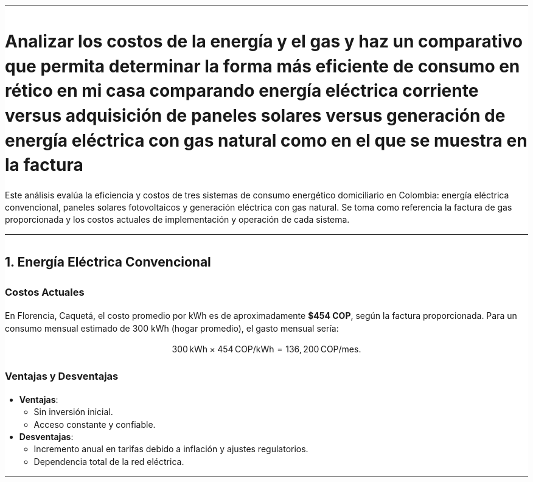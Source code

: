 [^2_44]: https://noesis.uis.edu.co/server/api/core/bitstreams/391dc9fc-c9f4-486f-b0a8-75fd034fef5f/content

[^2_45]: https://www.ugc.edu.co/pages/juridica/documentos/institucionales/NTC_2505_Instalaciones_Suministro_De_Gas.pdf

[^2_46]: https://www.semanticscholar.org/paper/9b412f5fe63bb156cb59faaa67ba1cf95476f663

[^2_47]: https://www.reddit.com/r/Costco/comments/15l3fy9/as_i_sit_in_the_dark_im_wondering_about_anyone/?tl=es-419

[^2_48]: https://www.reddit.com/r/AskCanada/comments/1hudlsx/a_post_about_the_carbon_tax_for_people_who/?tl=es-es

[^2_49]: https://www.reddit.com/r/homeowners/comments/1hqje4m/whats_on_your_list_for_home_improvement_in_2025/?tl=es-es

[^2_50]: https://www.reddit.com/r/Costco/comments/10q22uf/anyone_buy_solar_through_costco_reviews_cost/?tl=es-419

[^2_51]: https://www.reddit.com/r/gachagaming/comments/1hpqgwd/which_games_you_think_might_not_make_it_in_2025/?tl=es-es

[^2_52]: https://www.reddit.com/r/AusFinance/comments/1i51v2f/solar_feedin_tariffs_slashed_why_arent/?tl=es-es

[^2_53]: https://www.reddit.com/r/ValueInvesting/comments/1hemwqn/whats_your_bold_value_pick/?tl=es-es

[^2_54]: https://www.reddit.com/r/electricvehicles/comments/16hmyxt/are_you_really_saving_money_from_electric/?tl=es-419

[^2_55]: https://www.reddit.com/r/CanadaPolitics/comments/1itpnin/mark_carney_reveals_his_plan_to_balance_the/?tl=es-es

[^2_56]: https://www.reddit.com/r/irishpolitics/comments/1hbojnr/i_regret_none_of_the_climate_policies_we_pushed/?tl=es-es

[^2_57]: https://www.reddit.com/r/solar/comments/18e7qnj/does_solar_make_sense_in_ca_anymore/?tl=es-419

[^2_58]: https://www.larepublica.co/analisis/juan-pablo-herrera-saavedra-401993/gas-natural-para-2025-4030296

[^2_59]: https://investigaciones.corficolombiana.com/documents/38211/0/Generación eléctrica en Colombia y su transición hacia Fuentes Renovables No Convencionales.pdf/5ffcba57-f7b8-f4b6-35c0-ae9302bd1a0a

[^2_60]: https://www.larepublica.co/economia/gas-esta-garantizado-para-2025-y-2026-sin-tener-que-importarlo-3992407

[^2_61]: https://www1.upme.gov.co/sipg/Publicaciones_SIPG/Proyeccion_precios_energeticos_I_semestre_2023_vf.pdf

[^2_62]: https://www.bmcbec.com.co/sites/default/files/2024-08/Análisis año gas 2025 - Versión Comentarios_0.pdf

[^2_63]: https://gestornormativo.creg.gov.co/Publicac.nsf/52188526a7290f8505256eee0072eba7/12aca473c3be151205257b080075913a/\$FILE/Circular005-13 GEN-RENOVABLES Informe Final.pdf

[^2_64]: https://www.minenergia.gov.co/es/sala-de-prensa/noticias-index/el-ministerio-de-minas-y-energía-realiza-aclaraciones-frente-al-inicio-del-año-2025-en-materia-de-gas/

[^2_65]: https://www1.upme.gov.co/DemandayEficiencia/Documents/Informe_proyeccion_demanda_energeticos.pdf

[^2_66]: https://www.donaldson.com/es-mx/gas-turbine/webinars/optimize-roi-gas-turbines-air-filtration/

[^2_67]: https://www.minenergia.gov.co/documents/5856/TRANSICION_ENERGETICA_COLOMBIA_BID-MINENERGIA-2403.pdf

[^2_68]: https://www.infobae.com/colombia/2024/11/08/contra-las-advertencias-de-gremios-energeticos-ecopetrol-comunico-que-hay-abastecimiento-de-gas-para-el-2025-y-2026/

[^2_69]: http://www.scielo.org.co/scielo.php?script=sci_arttext\&pid=S0120-25962020000200023

[^2_70]: https://repository.unipiloto.edu.co/bitstream/handle/20.500.12277/6689/Comparativo costo generación de 1 kw/h por energía solar frente a energía de fuente no renovable caso departamento de la Guajira.pdf?sequence=1

---

# Analizar los costos de la energía y el gas y haz un comparativo que permita determinar la forma más eficiente de consumo en rético en mi casa comparando energía eléctrica corriente versus adquisición de paneles solares versus generación de energía eléctrica con gas natural como en el que se muestra en la factura

Este análisis evalúa la eficiencia y costos de tres sistemas de consumo energético domiciliario en Colombia: energía eléctrica convencional, paneles solares fotovoltaicos y generación eléctrica con gas natural. Se toma como referencia la factura de gas proporcionada y los costos actuales de implementación y operación de cada sistema.

---

## **1. Energía Eléctrica Convencional**

### Costos Actuales

En Florencia, Caquetá, el costo promedio por kWh es de aproximadamente **\$454 COP**, según la factura proporcionada. Para un consumo mensual estimado de 300 kWh (hogar promedio), el gasto mensual sería:

$$
300 \, \text{kWh} \times 454 \, \text{COP/kWh} = 136,200 \, \text{COP/mes}.
$$

### Ventajas y Desventajas

- **Ventajas**:
    - Sin inversión inicial.
    - Acceso constante y confiable.
- **Desventajas**:
    - Incremento anual en tarifas debido a inflación y ajustes regulatorios.
    - Dependencia total de la red eléctrica.

---

[^1_1]: https://www.reddit.com/r/AskArgentina/comments/1f9df7q/opinion_de_comprar_paneles_solares_para_la_casa/
[^1_2]: https://www.reddit.com/r/Colombia/comments/1ij2t7v/el_gas_desde_ahora/
[^1_3]: https://www.reddit.com/r/Colombia/comments/1dnpsrs/renuncié_a_mi_trabajo_y_tengo_260_millones/
[^1_4]: https://www.reddit.com/r/Bogota/comments/17a48kk/cuanto_pagan_en_servicios/
[^1_5]: https://autosolar.co/energia-solar/cuanto-cuesta-un-panel-solar-en-colombia
[^1_6]: https://ingeniosolar.com.co/index.php/2024/04/17/instalacion-de-paneles-solares-en-colombia-requisitos-y-pasos-necesarios/
[^1_7]: https://repository.fedesarrollo.org.co/rest/bitstreams/b438b048-a1a3-4d6d-9ba4-12f89f5808af/retrieve
[^1_8]: https://www.celsia.com/es/blog-celsia/como-calcular-en-roi-en-proyectos-de-energia-solar/
[^1_9]: https://colombiasolar.co
[^1_10]: https://www.larepublica.co/economia/los-costos-de-la-instalacion-de-paneles-solares-3718571
[^1_11]: https://www.reddit.com/r/AskArgentina/comments/17b9f3n/razones_para_no_votar_a_milei/
[^1_12]: https://geenera.com/que-esta-pasando-con-el-costo-de-la-energia-en-colombia/
[^1_13]: https://www.presidencia.gov.co/prensa/Paginas/El-Ministerio-de-Minas-y-Energia-garantiza-el-suministro-de-gas-natural-para-2025-241105.aspx
[^1_14]: https://amchamcolombia.co/business-mail/edicion-165-comercio-exterior-2021/top-3-beneficios-de-la-energia-solar-para-el-comercio-exterior-de-colombia/
[^1_15]: https://www1.upme.gov.co/DemandayEficiencia/Documents/PROURE/Documento_PROURE_2022-2030_v4.pdf
[^1_16]: https://www.elespectador.com/opinion/columnistas/hernan-gonzalez-rodriguez/costo-de-la-energia-solar/
[^1_17]: https://www.reddit.com/r/Colombia/comments/1bxqgna/dejemos_de_normalizar_dar_propina/
[^1_18]: https://www.reddit.com/r/dividends/comments/135iita/what_is_your_favorite_dependable_highyield/?tl=es
[^1_19]: https://www.reddit.com/r/solar/comments/xywi6b/how_does_residential_battery_make_sense/?tl=es
[^1_20]: https://reddegas.com/blog/como-se-realiza-una-conexion-de-gas-residencial/
[^1_21]: https://www.surtigas.com.co/archivos_usuarios/17220201017105045-file861facturagasportuberia.pdf
[^1_22]: http://www.bmcbec.com.co/publicaciones/posts/noticias/noticias/conexion-de-hogares-en-colombia-gas-natural-sigue-en-aumento
[^1_23]: https://razonpublica.com/energia-solar-residencial-una-alternativa-la-transicion-energetica/
[^1_24]: https://www.elcolombiano.com/negocios/como-acceder-gas-natural-subsidio-70-hogares-pobres-colombia-HM24821240
[^1_25]: https://creg.gov.co/publicaciones/15052/como-se-determinan-las-tarifas-del-servicio-publico-domiciliario-de-glp/
[^1_26]: https://www.reddit.com/r/homeassistant/comments/11a5wsr/my_dashboards_for_home_energy_monitoring_and/?tl=es
[^1_27]: https://www.cdtdegas.com/images/Descargas/Nuestra_revista/MetFlu5/4_Microturbinas.pdf
[^1_28]: https://naturgas.com.co/plantas-electricas-a-gas-natural/
[^1_29]: https://www.youtube.com/watch?v=uvgfJB-dqj4
[^1_30]: https://gaspais.com.co/glp-o-electricidad/
[^1_31]: https://vta.cc/es/productos/vta-ingenieria-de-plantas/vta-microturbine
[^1_32]: https://investigaciones.corficolombiana.com/documents/38211/0/Generación eléctrica en Colombia y su transición hacia Fuentes Renovables No Convencionales.pdf/5ffcba57-f7b8-f4b6-35c0-ae9302bd1a0a
[^1_33]: https://www.larepublica.co/economia/la-importacion-de-gas-el-reto-principal-del-pais-para-alcanzar-la-transicion-energetica-4035108
[^1_34]: https://www.elcolombiano.com/negocios/importacion-de-gas-para-hogares-e-industria-aumentara-las-tarifas-y-genera-polemica-CI25967599
[^1_35]: https://www.valoraanalitik.com/andeg-pide-fortalecer-infraestructura-de-importacion-de-gas-natural-en-colombia/
[^1_36]: https://www.infobae.com/colombia/2024/04/05/en-colombia-se-dispararon-las-importaciones-de-gas-en-mas-de-2500/
[^1_37]: http://www.bmcbec.com.co/publicaciones/posts/noticias/noticias/importaciones-de-gas-siguen-ganando-terreno-en-colombia
[^1_38]: https://www.minenergia.gov.co/documents/11754/Decreto_importación_gas_para_comentarios.pdf
[^1_39]: https://www.elcolombiano.com/negocios/cuanto-subira-la-factura-de-gas-por-las-importaciones-de-gas-natural-DG25984474
[^1_40]: https://www.unigas.com.co/blog/gas-licuado-glp-en-conjuntos-residenciales-ahorros-y-ventajas/
[^1_41]: https://gestornormativo.creg.gov.co/gestor/entorno/docs/originales/Circular_CREG_116_2024/ENTREGABLE 3_Servicios_IIGN_Version publicada_13122024.pdf
[^1_42]: https://www.elcolombiano.com/negocios/colombia-importaciones-de-gas-crecieron-en-2024-por-que-CL26694251
[^1_43]: https://www.promigas.com/Paginas/NoticiasESP/Comunicado-Infogas-2023.aspx
[^1_44]: https://www.anla.gov.co/noticias-anla/requisitos-del-visto-bueno-para-la-importacion-de-equipos-y-sistemas-de-refrigeracion
[^1_45]: https://gestornormativo.creg.gov.co/gestor/entorno/docs/originales/Circular_CREG_101_2024/Entregable 2 - Comercialización de Gas Natural Importado_V2_25112024.pdf
[^1_46]: https://www.semanticscholar.org/paper/cc32d05e41f77b9755f2cb6927887d9d71b3c0ff
[^1_47]: https://www.semanticscholar.org/paper/c01a3960b456612dad7da4a01b840c906e2e3ebf
[^1_48]: https://www.semanticscholar.org/paper/4e6c50bd6296ba965270969d8e6d54a50081a958
[^1_49]: https://www.semanticscholar.org/paper/512f85731818cfa7c0094310c5ce49df0dda655a
[^1_50]: https://www.semanticscholar.org/paper/2866f46c0d0a845b87c32c158fac91c727421a7a
[^1_51]: https://www.semanticscholar.org/paper/486e30b172efc6ace8802838174cbb6f25dc89a1
[^1_52]: https://www.semanticscholar.org/paper/7ee1bbbe3b28330526fc17cc5c20d8c691260bc0
[^1_53]: https://www.semanticscholar.org/paper/f10431ab3276248f3ef0fc14f932dace7ba28742
[^1_54]: https://www.semanticscholar.org/paper/ccf76e47799b35ffe58fd0905a44d5561795d560
[^1_55]: https://www.semanticscholar.org/paper/7f1247ddc31a54ceb0381a3767bd05e494624327
[^1_56]: https://www.reddit.com/r/Colombia/comments/190ggnq/paneles_solares/
[^1_57]: https://www.reddit.com/r/solar/comments/15hqnan/thoughts_from_a_sales_rep/?tl=es-es
[^1_58]: https://www.reddit.com/r/solar/comments/12bt5s7/how_likely_is_it_that_solar_will_decrease/?tl=es-419
[^1_59]: https://www.reddit.com/r/Colombia/comments/11ym3gl/paneles_solares/
[^1_60]: https://www.reddit.com/r/solar/comments/oobbtl/if_house_has_solar_does_it_make_more_sense_to_get/?tl=es-419
[^1_61]: https://www.reddit.com/r/juridischadvies/comments/1c4ugee/huis_gekocht_met_zonnepanelen_van_de_buren_op_het/?tl=es-es
[^1_62]: https://www.reddit.com/r/Fire/comments/1imy2t7/what_expenses_do_you_think_will_go_down_in_20/?tl=es-es
[^1_63]: https://www.reddit.com/r/medellin/comments/173lmkr/tiempos_desafiantes_explorando_la_opción_de/
[^1_64]: https://www.reddit.com/r/Colombia/comments/17wm8v7/cuánto_suelen_pagar_de_servicios_públicos_y_con/
[^1_65]: https://www.reddit.com/r/Powerwall/comments/1b1y7nk/opinions_on_solar_panelstorage_proposal_please/?tl=es-es
[^1_66]: https://www.reddit.com/r/electricvehicles/comments/1drejbv/gosun_finally_pulled_it_off_we_now_have_a_solar/?tl=es-es
[^1_67]: https://www.reddit.com/r/solar/comments/1hwtv3e/solar_system_price_check_bay_area_ca/?tl=es-es
[^1_68]: https://www.reddit.com/r/Colombia/comments/1byz649/que_opinan_de_los_paneles_solares_para_las_casa/
[^1_69]: https://www.reddit.com/r/AusRenovation/comments/1hvnx7e/converting_gas_to_electric_rough_costs/?tl=es-es
[^1_70]: https://www.reddit.com/r/personalfinance/comments/1iw3jca/are_solar_panels_worth_the_investment/?tl=es-es
[^1_71]: https://www.reddit.com/r/guam/comments/1bfvvih/guam_solar_electricity_bill/?tl=es-es
[^1_72]: https://electricistas724.com/instalacion-de-paneles-solares/
[^1_73]: https://www.superservicios.gov.co/sites/default/files/inline-files/Boletin-tarifario-gas-por-redes-I-Trimestre-2023.pdf
[^1_74]: https://www.enef.com.co/que-es-y-como-se-calcula-el-roi-de-un-proyecto-solar/
[^1_75]: https://autosolar.co/paneles-solares/paneles-solares-colombia
[^1_76]: https://www.emergente.com.co/categoria-producto/paneles-solares
[^1_77]: https://autosolar.co/energia-solar/guia-completa-para-instalar-paneles-solares-en-4-pasos
[^1_78]: https://www.datos.gov.co/Minas-y-Energ-a/Tarifas-aplicadas-de-Gas-Natural/ek3f-5wn4
[^1_79]: https://www.mansur-solar.com/2023/09/guia-retorno-de-inversion-paneles-solares/
[^1_80]: https://autosolar.co
[^1_81]: https://www.pv-magazine-latam.com/2025/02/13/el-costo-de-las-renovables-caera-hasta-un-11-en-2025-segun-bloombergnef/
[^1_82]: https://autosolar.co/kits-solares
[^1_83]: https://www.epm.com.co/content/epm/clientesyusuarios/gas/tarifas-gas.html
[^1_84]: https://red.uao.edu.co/bitstreams/9f04df45-6cf2-425f-a605-276d9727c62c/download
[^1_85]: https://meicosolar.com
[^1_86]: https://www.semanticscholar.org/paper/d4f8cd792a3d4489b65a2c364bd0120f22dc27ab
[^1_87]: https://www.semanticscholar.org/paper/3d8a6482d71d676d0cee57c80ee0ab6ccbc7b51b
[^1_88]: https://www.semanticscholar.org/paper/d57b63d96670b63a5afa79688c7ab71daf59e341
[^1_89]: https://www.semanticscholar.org/paper/0f9364f53fdd76785cb9f73115b1ed7f0ce32ff5
[^1_90]: https://www.semanticscholar.org/paper/266ab2635915968236860ae746af14e6ce09ce0d
[^1_91]: https://www.semanticscholar.org/paper/535ea25892a879f4611d136b5c8d01942dcea0ad
[^1_92]: https://www.semanticscholar.org/paper/5ce78d18562c01674b727a5b0ecb21254e127ee9
[^1_93]: https://www.semanticscholar.org/paper/f3f4c6ff352f37f1154c0ad7542e146fc3a10ed9
[^1_94]: https://www.semanticscholar.org/paper/bf7ce5eb4f6781c9f237f4ff85a3ab209f8f6813
[^1_95]: https://www.reddit.com/r/solar/comments/4tdsqi/importing_chinese_solar_panels_to_canada/?tl=es-es
[^1_96]: https://www.reddit.com/r/homelab/comments/npynah/rethinking_power_distribution_and_power_supplies/?tl=es-es
[^1_97]: https://www.reddit.com/r/TeslaSolar/comments/1i195ju/is_this_worth_it_or_not/?tl=es-es
[^1_98]: https://www.reddit.com/r/PersonalFinanceCanada/comments/1hrxez9/what_home_prices_can_we_afford_with_166k_gross/?tl=es-es
[^1_99]: https://www.reddit.com/r/bangladesh/comments/1458tmw/have_you_guys_tried_importing_solar_panel_from/?tl=es-es
[^1_100]: https://www.reddit.com/r/HomeServer/comments/wt6qyx/what_to_upgradereplace_to_reduce_idle_power/?tl=es-es
[^1_101]: https://www.reddit.com/r/heatpumps/comments/17p4wy8/natural_gas_cheaper_than_heat_pump/?tl=es-419
[^1_102]: https://www.reddit.com/r/arbeitsleben/comments/162mr10/wer_von_euch_arbeitet_nicht_in_der_itbranche/?tl=es-es
[^1_103]: https://www.reddit.com/r/phinvest/comments/1iyjn9b/thinking_of_importing_products_from_china_read/?tl=es-es
[^1_104]: https://www.reddit.com/r/OctopusEnergy/comments/1inm48i/future_energy_prices_are_terrifying/?tl=es-es
[^1_105]: https://www.reddit.com/r/woodstoving/comments/1ach2bh/new_to_me_home_heating_and_cooling_costs_and/?tl=es-es
[^1_106]: https://www.reddit.com/r/careerguidance/comments/1gycpzs/didnt_get_into_nursing_school_too_dumb_for_tech/?tl=es-es
[^1_107]: https://www.reddit.com/r/mildlyinfuriating/comments/1g50900/solar_panel_websites_feel_like_a_scam/?tl=es-es
[^1_108]: https://www.reddit.com/r/solar/comments/xwdsol/what_do_you_wish_youd_known_before_you_installed/?tl=es-419
[^1_109]: https://www.valoraanalitik.com/las-empresas-que-subiran-facturas-de-gas-natural-en-colombia-en-2025/
[^1_110]: https://expeditiorepositorio.utadeo.edu.co/bitstream/20.500.12010/7902/1/Trabajo de grado.pdf
[^1_111]: https://minenergia.gov.co/documents/12697/Inversiones-TEJ-2024.pdf
[^1_112]: https://www.infobae.com/colombia/2024/06/30/los-colombianos-empezaran-a-quedarse-sin-gas-natural-desde-2025-experto-explico-la-razon/
[^1_113]: https://www.tibagroup.com/es/logistica/aduanas/tramites-importar-equipos-solares
[^1_114]: https://www.superservicios.gov.co/sites/default/files/inline-files/5_jornada_zni_bonos_solares.pdf
[^1_115]: https://www.findeter.gov.co/blog/planear-el-territorio/eficiencia-energetica-y-energias-renovables
[^1_116]: https://www.minenergia.gov.co/es/misional/hidrocarburos/funcionamiento-del-sector/gas-natural/
[^1_117]: https://solentechnology.com/proveedores-paneles-solares-colombia
[^1_118]: https://www.minenergia.gov.co/documents/5856/TRANSICION_ENERGETICA_COLOMBIA_BID-MINENERGIA-2403.pdf
[^1_119]: https://www.semanticscholar.org/paper/c44e7cd2d52c0e0349c35c5409c1c5b1cfff1857
[^1_120]: https://www.semanticscholar.org/paper/83647ec1b1176118c274277df62ebe2ccb2da5c3
[^1_121]: https://www.semanticscholar.org/paper/9138e11f618721de904c7db23ba0da9b650429fb
[^1_122]: https://www.semanticscholar.org/paper/b5352a948c99bac63bca4df1e05743989eb2e706
[^1_123]: https://www.semanticscholar.org/paper/99c929c5d93ae3331da02c088dae091d9f1942b8
[^1_124]: https://www.semanticscholar.org/paper/f16d58630b775a59d32654994adff9309e14f634
[^1_125]: https://www.semanticscholar.org/paper/7504b65bc598a20752bac383654cac4d54b3874d
[^1_126]: https://www.semanticscholar.org/paper/20bff7decd2781fa8c1afc3122167e3881989748
[^1_127]: https://www.reddit.com/r/Plumbing/comments/1ik52n7/looking_for_ng_supply_size_assistance_for_water/?tl=es-es
[^1_128]: https://www.reddit.com/r/TudoCasa/comments/1hydru5/mudar_cozinha_com_gas_garrafada_para_eletricidade/?tl=es-es
[^1_129]: https://www.reddit.com/r/hvacadvice/comments/15xedx4/quoted_a_little_under_5k_to_replace_a_50_gallon/?tl=es-419
[^1_130]: https://www.reddit.com/r/energy/comments/1gittrd/calculators_to_compare_electric_vs_gas_cost_for/?tl=es-es
[^1_131]: https://www.reddit.com/r/Plumbing/comments/1fhvuh8/im_going_to_install_instant_gas_water_heater/?tl=es-es
[^1_132]: https://www.reddit.com/r/heatpumps/comments/18m66bi/why_is_mini_split_install_so_expensive/?tl=es-419
[^1_133]: https://www.reddit.com/r/AskElectricians/comments/139kbnw/grounded_gas_main/?tl=es-es
[^1_134]: https://www.reddit.com/r/Colombia/comments/x2ub50/son_2500000_pesos_un_bien_sueldo_para_vivir_en/
[^1_135]: https://www.reddit.com/r/solar/comments/17bo7f6/i_want_to_do_solar_but_it_doesnt_make_sense/?tl=es-es
[^1_136]: https://www.reddit.com/r/Generator/comments/1348v57/is_it_really_that_cheap_to_generate_power_with/?tl=es-419
[^1_137]: https://www.reddit.com/r/Plumbing/comments/lapg3k/before_after_tankless_install/?tl=es-es
[^1_138]: https://www.reddit.com/r/geldzaken/comments/1hitt9x/kan_ik_nog_ergens_op_besparen/?tl=es-es
[^1_139]: https://www.reddit.com/r/solar/comments/15sa4hc/does_solar_have_a_better_return_on_investment/?tl=es-419
[^1_140]: https://www.reddit.com/r/solar/comments/140mmwb/it_solar_worth_it_or_not/?tl=es-419
[^1_141]: https://www.formacionestrategica.com/index.php/foes/article/download/78/50/95
[^1_142]: https://gaspais.com.co/instalaciones-y-suministro-seguro-de-gas-licuado-de-petroleo-glp/
[^1_143]: https://naturgas.com.co/aprobaron-la-nueva-tabla-de-tarifas-de-gas-para-todas-las-distribuidoras-del-pais/
[^1_144]: https://gestornormativo.creg.gov.co/Publicac.nsf/52188526a7290f8505256eee0072eba7/c25ae8421da966c40525785a007a713a/\$FILE/CIRCULAR013-2009 ANEXO.pdf
[^1_145]: https://www.elnuevoherald.com/guiasdecompra/mejores-calentadores-solares-comparativa
[^1_146]: https://colgas.com/blog/gas-propano-en-red-domiciliaria-para-el-desarrollo-de-las-comunidades-rurales/
[^1_147]: https://naturgas.com.co/gas-natural-en-hogares-de-colombia-alcanzo-mas-de-413-000-nuevos-usuarios-en-2023/
[^1_148]: https://solentechnology.com/calentadores-electricos-a-gas-o-solares-conozcan-la-mejor-opcion
[^1_149]: https://ibizagas.com.co
[^1_150]: https://microdatos.dane.gov.co/index.php/catalog/782/variable/F71/V4765?name=P5080
[^1_151]: https://climate.selectra.com/es/actualidad/alternativas-gas-natural
[^1_152]: https://www.semanticscholar.org/paper/8a50190ae9c627f8eb9efc5fefac91f23dd4e7f4
[^1_153]: https://www.semanticscholar.org/paper/353ddd6cd409f9107cfdd84d3aa3313e9fd9d353
[^1_154]: https://www.semanticscholar.org/paper/3a171a9d83659961afeef527ca93e05929aacc7c
[^1_155]: https://www.semanticscholar.org/paper/a9a627d5e6bea926e40c26980989ec1af7d8ae7d
[^1_156]: https://www.semanticscholar.org/paper/9a489f398711e574ca0081fa6c5deb325e3eb226
[^1_157]: https://www.semanticscholar.org/paper/679cf426b2fb47736b89b293195543d2b1f96634
[^1_158]: https://www.semanticscholar.org/paper/f3a69030452cc8a7e52491e41dc9a3de3bd51983
[^1_159]: https://www.semanticscholar.org/paper/0dda539e8d896061e700f168cde60af97c18390b
[^1_160]: https://www.semanticscholar.org/paper/16995110b1947f1290f27daf791b03d788a3a906
[^1_161]: https://www.semanticscholar.org/paper/a2f064403c74ac80bc6d2518b569afb5d13e68ef
[^1_162]: https://www.reddit.com/r/houston/comments/159otat/anyone_have_a_whole_house_gas_generator_i_just/?tl=es-419
[^1_163]: https://www.reddit.com/r/homeowners/comments/17sybj2/electric_vs_gas_heat/?tl=es-es
[^1_164]: https://www.reddit.com/r/Energiewirtschaft/comments/1icetzc/diesen_monat_meister_strom_aus_gas_seit_mind_2015/?tl=es-es
[^1_165]: https://www.reddit.com/r/HVAC/comments/qmtgz9/gas_or_electric_furnace/?tl=es-419
[^1_166]: https://www.reddit.com/r/BiogasGenerators/comments/1ixnw1h/portable_biogas_plant_for_home_a_sustainable/?tl=es-es
[^1_167]: https://www.reddit.com/r/Homebuilding/comments/163se5s/gas_or_electric_cooking/?tl=es-es
[^1_168]: https://www.reddit.com/r/VanLife/comments/1e6cfl6/electric_or_gas_for_cooking/?tl=es-es
[^1_169]: https://www.reddit.com/r/heatpumps/comments/1ht2mss/replacing_natural_gas_hwh_with_hybrid_heat_pump/?tl=es-es
[^1_170]: https://petroleoeindustria.trienergy.com/suministro-de-sistemas-de-energia/
[^1_171]: https://equipmaster.com.co/product-category/plantas-electricas-y-motosoldadores/plantas-a-gas/
[^1_172]: https://www.distritoenergetico.com/wp-content/uploads/2022/05/Fichas-tecnicas-DT-Colombia_compressed.pdf
[^1_173]: https://www.enel.com.co/es/empresas/enel-generacion/como-se-genera-la-electricidad.html
[^1_174]: https://www.gdo.com.co/Paginas/Industriales/generacion-de-electricidad.aspx
[^1_175]: https://www1.upme.gov.co/DemandayEficiencia
[^1_176]: http://www.upme.gov.co/Docs/Seminarios/2011/EEE/5 JAVIER DUARTE.pdf
[^1_177]: https://listado.mercadolibre.com.co/generadores-electricos-a-gas
[^1_178]: https://repository.ucatolica.edu.co/bitstream/10983/26667/1/Tesis LF Delgado - PA Gonzalez 09.07.2021.pdf
[^1_179]: https://listado.mercadolibre.com.co/planta-electrica-a-gas-natural
[^1_180]: https://www.grupovanti.com/instituciones/generacion-y-cogeneracion-de-energia
[^1_181]: https://www.semanticscholar.org/paper/8934f416bf52539f845644c1b08860965eaf6513
[^1_182]: https://www.semanticscholar.org/paper/bfa949e5695ecc00f7121c12263a7613b6f46f37
[^1_183]: https://www.semanticscholar.org/paper/e0310d49d32e297d3f086c7412eb876b2ebfefba
[^1_184]: https://www.semanticscholar.org/paper/e3c282dc3f797085330124dbdede5ee8cf309724
[^1_185]: https://www.semanticscholar.org/paper/3ad412c4fa2aa1e7d0fec4dbb59a97fd529c9a47
[^1_186]: https://www.semanticscholar.org/paper/100440f73593bf4dad8ea07dffecea3fb187ee7d
[^1_187]: https://www.semanticscholar.org/paper/4588714b51fdacb57cdf7c55e2fb54ad7fc428cb
[^1_188]: https://www.semanticscholar.org/paper/8cc4cdf48bd8588b24381c86780923f5bac0a758
[^1_189]: https://www.semanticscholar.org/paper/fa3d2b6f5e048fab71184912e0387cf4d4941e66
[^1_190]: https://www.semanticscholar.org/paper/6f069d065b2b3475faf76fa9b3efbffa9d59f174
[^1_191]: https://www.reddit.com/r/Energiewirtschaft/comments/1g3bi04/importexport_balance_to_electricity_prices_in/?tl=es-es
[^1_192]: https://www.reddit.com/r/techsupport/comments/xju2ok/would_a_ups_protect_electronics_when_using_a/?tl=es-es
[^1_193]: https://www.reddit.com/r/TudoCasa/comments/1idstot/transferir_gás_entre_garrafas/?tl=es-es
[^1_194]: https://www.reddit.com/r/Colombia/comments/sz1ewo/pregunta_para_los_votantes_de_petro/
[^1_195]: https://www.reddit.com/r/Colombia/comments/y2wy60/que_opinan/
[^1_196]: https://www.reddit.com/r/Dragonballsuper/comments/1ih3kur/you_are_suddenly_teleported_to_the_dragonball/?tl=es-es
[^1_197]: https://www.reddit.com/r/Oxygennotincluded/comments/1atkyt2/overpressurized_airvent/?tl=es-es
[^1_198]: https://www.reddit.com/r/gasmasks/comments/10ohwut/my_gas_mask_collection_so_far/?tl=es-es
[^1_199]: https://www.reddit.com/r/photography/comments/1bzrlh/lets_have_a_conversation_about_gas_gear/?tl=es-es
[^1_200]: http://www.bmcbec.com.co/publicaciones/posts/noticias/noticias/con-importacion-de-gas-garantizan-operacion-de-las-termicas
[^1_201]: https://gestornormativo.creg.gov.co/gestor/entorno/docs/concepto_creg_0000353_2017.htm
[^1_202]: https://www.youtube.com/watch?v=QtPa2023IuA
[^1_203]: https://www.semanticscholar.org/paper/f6a2dcdf103f9d49b4dbc4c052eb049e99ed3534
[^1_204]: https://www.semanticscholar.org/paper/e7dcc147bdbaff878b87ffa9068d30cd74ff872f
[^1_205]: https://www.reddit.com/r/Generator/comments/10y13bc/kohler_vs_generac_standby_preference/?tl=es
[^1_206]: https://www.reddit.com/r/electrical/comments/157w5td/new_dryer_with_30_amp_4prong_cord_circuit_box/?tl=es-es
[^1_207]: https://www.reddit.com/r/HVAC/comments/15wmp03/we_smell_gas_in_the_building_i_bet_you_do/?tl=es-es
[^1_208]: https://www.reddit.com/r/hvacadvice/comments/1ixb19s/unit_installed_bracket_never_removed_is_this_fine/?tl=es-es
[^1_209]: https://www.reddit.com/r/homeassistant/comments/10hp1a0/ha_and_knx/?tl=es-es
[^1_210]: https://www.reddit.com/r/geothermal/comments/17u31zb/case_report_ductless_vrf_installation_by_dandelion/?tl=es-es
[^1_211]: https://www.reddit.com/r/Ultralight/comments/1hl3ro7/ultralighters_with_low_baseweights_sub_45kg99_lb/?tl=es-es
[^1_212]: https://www.reddit.com/r/hvacadvice/comments/106oh6x/does_lennox_really_have_a_bad_rap_amongst_hvac/?tl=es-419
[^1_213]: https://www.reddit.com/r/AskOldPeople/comments/1frkw8w/what_was_work_like_before_use_of_computersinternet/?tl=es-es
[^1_214]: https://www.reddit.com/r/BuyItForLife/comments/wm8vg2/1949_caloric_ultramatic_gas_range_got_it_for_20/?tl=es-es
[^1_215]: https://www.reddit.com/r/Older_Millennials/comments/1hqljzb/anyone_else_not_staying_up_late_to_ring_in_the/?tl=es-es
[^1_216]: https://pegsa.com.co/generadores-de-energia/
[^1_217]: https://www.semana.com/economia/macroeconomia/articulo/colombianos-empiezan-a-usar-gas-importado-este-1-de-diciembre-por-primera-vez-en-45-anos-aca-el-importante-anuncio/202400/
[^1_218]: https://pegsa.com.co/grupos-electrogenos-a-gas-jenbacher/
[^1_219]: https://www.larepublica.co/economia/importacion-transporte-y-distribucion-del-gas-causas-del-incremento-en-las-facturas-4072168
[^1_220]: https://www.aggreko.com/es-co/products/generators/gas
[^1_221]: https://surenergy.com.co/servicios/
[^1_222]: https://www.infobae.com/colombia/2025/02/04/gobierno-petro-tomo-nueva-medida-para-evitar-que-los-colombianos-se-queden-sin-servicio-de-gas-de-que-trata/
[^1_223]: https://morkengroup.com/equipos-de-proceso-para-el-tratamiento-de-gas/
[^1_224]: https://gaspais.com.co/glp-en-la-produccion-de-electricidad/
[^1_225]: https://www.genmaq.com.co
[^1_226]: https://www.reddit.com/r/AskEngineers/comments/j1ziyl/is_it_worth_majoring_in_mechanical/?tl=es-es
[^1_227]: https://www.reddit.com/r/Appliances/comments/18uwtpz/front_load_or_top_load/?tl=es-419
[^1_228]: https://www.reddit.com/r/TravelHacks/comments/1izubyy/whats_an_unexpected_travel_tip_that_actually_works/?tl=es-es
[^1_229]: https://www.reddit.com/r/skilledtrades/comments/1c3gdc6/im_done_with_it_looking_to_get_into_the_trades/?tl=es-es
[^1_230]: https://www.reddit.com/r/garageporn/comments/1hqpb82/want_to_finish_this_detached_garage/?tl=es-es
[^1_231]: https://www.reddit.com/r/AskElectricians/comments/1advyvi/trying_to_swap_4_prong_dryer_outlet_for_a_3_prong/?tl=es-es
[^1_232]: https://www.reddit.com/r/Construction/comments/se6r5h/leaving_construction_was_the_best_thing_i_ever_did/?tl=es-419
[^1_233]: https://www.reddit.com/r/YouShouldKnow/comments/qa57t2/ysk_all_1500w_heaters_put_out_the_exact_same/?tl=es-419
[^1_234]: https://www.reddit.com/r/AskChicago/comments/1hcoafr/is_chicago_as_expensive_as_everyone_has_been/?tl=es-es
[^1_235]: https://www.reddit.com/r/projectzomboid/comments/1hn9mtx/aight_we_gotta_talk_about_guns_unlimited/?tl=es-es
[^2_1]: https://interelectricas.com.co/blog/colombia-en-2025-los-parques-solares-pasarian-a-ser-el-12-de-la-energia-electrica-b13248.html
[^2_2]: https://www1.upme.gov.co/Hidrocarburos/publicaciones/BALANCE_GAS_NATURAL_FINAL.pdf
[^2_3]: https://autosolar.co/aspectos-tecnicos/son-rentables-las-instalaciones-solares
[^2_4]: https://creg.gov.co/publicaciones/15822/la-creg-expidio-proyecto-de-resolucion-que-facilita-el-transporte-de-gas-desde-desarrollos-costa-afuera/
[^2_5]: https://repository.ucatolica.edu.co/bitstream/10983/26506/1/PROY-ANALISIS COSTO BENEFICIO ULTIMA VERSION TG 551420-551423.pdf
[^2_6]: https://www.celsia.com/es/blog-celsia/como-calcular-en-roi-en-proyectos-de-energia-solar/
[^2_7]: https://gestornormativo.creg.gov.co/Publicac.nsf/52188526a7290f8505256eee0072eba7/8299b2a9036a754605257973006bcb40/\$FILE/CIRCULAR098-2011 ANEXO.pdf
[^2_8]: https://ambientesolar.com.co/recuperar-la-inversion-en-paneles-solares/
[^2_9]: https://www.presidencia.gov.co/prensa/Paginas/El-Ministerio-de-Minas-y-Energia-garantiza-el-suministro-de-gas-natural-para-2025-241105.aspx
[^2_10]: https://colaboracion.dnp.gov.co/CDT/PublishingImages/Planeacion-y-desarrollo/2024/Diciembre/pdf/Energia-renovable.pdf
[^2_11]: https://naturgas.com.co/si-habra-gas-en-colombia-para-2025-pero-cada-vez-mas-caro/
[^2_12]: https://noesis.uis.edu.co/bitstreams/0de85dd3-f086-4007-b230-b61b2367c777/download
[^2_13]: https://www.reddit.com/r/solarenergycanada/comments/1hk1iwx/just_finished_my_pre_retro_fit_assessment_now/?tl=es-es
[^2_14]: https://www.reddit.com/r/solar/comments/16cntyn/are_solar_panel_loans_really_worth_it/?tl=es-419
[^2_15]: https://www.reddit.com/r/solar/comments/15hqnan/thoughts_from_a_sales_rep/?tl=es-es
[^2_16]: https://www.reddit.com/r/solar/comments/15sa4hc/does_solar_have_a_better_return_on_investment/?tl=es-419
[^2_17]: https://www.reddit.com/r/solar/comments/1hqn3hg/should_i_be_concerned/?tl=es-es
[^2_18]: https://www.reddit.com/r/electricvehicles/comments/16ny9xd/am_i_the_only_one_that_thinks_electricity_prices/?tl=es-419
[^2_19]: https://www.reddit.com/r/Solar_powered_gadgets/comments/1iwkqh5/2025s_best_large_solar_powered_outdoor_lights_top/?tl=es-es
[^2_20]: https://www.reddit.com/r/heatpumps/comments/17p4wy8/natural_gas_cheaper_than_heat_pump/?tl=es-419
[^2_21]: https://www.reddit.com/r/OctopusEnergy/comments/1inm48i/future_energy_prices_are_terrifying/?tl=es-es
[^2_22]: https://www.reddit.com/r/Klussers/comments/175k5dp/warmtepomp_of_gas_in_huis_van_jaren_70/?tl=es-es
[^2_23]: https://www.reddit.com/r/Finanzen/comments/1ifldbx/das_erste_jahr_mit_photovoltaik_eine_datenanalyse/?tl=es-es
[^2_24]: https://www.reddit.com/r/electricvehicles/comments/1gxdzml/in_ri_energy_cost_at_32ckwh_is_it_even_worth_it/?tl=es-es
[^2_25]: https://www.reddit.com/r/energy/comments/1i06vq2/people_are_rushing_to_install_solar_panels_before/?tl=es-es
[^2_26]: https://www.reddit.com/r/solar/comments/1600q2r/heat_pump_water_heater_with_solar/?tl=es-419
[^2_27]: https://www.reddit.com/r/SolarDIY/comments/12qq847/does_2200_watts_solar_panel_overkill_for_24v250ah/?tl=es-es
[^2_28]: https://www.reddit.com/r/dataisbeautiful/comments/1hmpsa1/oc_how_long_did_it_take_the_world_to_install_a/?tl=es-es
[^2_29]: https://www.reddit.com/r/solar/comments/1hm476t/dual_axis_tracker_performance_on_the_2nd_shortest/?tl=es-es
[^2_30]: https://www.reddit.com/r/heatpumps/comments/18fj5i1/heat_pump_water_heater_hybrid_are_they_worth_it/?tl=es-419
[^2_31]: https://www.reddit.com/r/investing/comments/1iw3io0/are_solar_panels_worth_the_investment/?tl=es-es
[^2_32]: https://red.uao.edu.co/bitstreams/9f04df45-6cf2-425f-a605-276d9727c62c/download
[^2_33]: https://gestornormativo.creg.gov.co/Publicac.nsf/52188526a7290f8505256eee0072eba7/dde15e3266690a1a0525785a007a712b/\$FILE/CIRCULAR009-2009 ANEXO.pdf
[^2_34]: https://www.celsia.com/es/blog-celsia/genera-energia-solar-para-tu-casa-o-empresa-y-recupera-el-excedente/
[^2_35]: https://www.presidencia.gov.co/prensa/Paginas/Avance-en-Transicion-Energetica-mas-del-10-porciento-de-la-energia-consumida-en-Colombia-ya-es-solar-250210.aspx
[^2_36]: https://repositorio.uniandes.edu.co/bitstreams/43ad5d4d-f6c4-4f8c-adc7-3ded1298a1a0/download
[^2_37]: https://www3.weforum.org/docs/WEF_Mobilizing_Clean_Energy_Investments_in_Colombia_SP_2024.pdf
[^2_38]: https://es.linkedin.com/pulse/la-energía-solar-una-de-las-tecnologías-con-el-roi-más-alto-lqzxe
[^2_39]: https://www.minenergia.gov.co/es/misional/hidrocarburos/reglamentos-técnicos/
[^2_40]: https://forbes.co/2023/10/05/negocios/nadie-va-a-invertir-en-colombia-si-no-puede-recuperar-su-dinero-en-maximo-seis-anos-dice-presidente-del-geb/
[^2_41]: https://ingev.com.co/invertir-en-energia-solar-una-decision-segura-y-rentable-para-su-empresa/
[^2_42]: https://www1.upme.gov.co/Hidrocarburos/publicaciones/Plan_Indicativo_Gas_Natural_2015.pdf
[^2_43]: https://www.youtube.com/watch?v=V9hHqCDftNQ
[^3_1]: https://pplx-res.cloudinary.com/image/upload/v1741075781/user_uploads/fHwIdlSIzgfmJzQ/IMG_4800.jpg
[^3_2]: https://www.larepublica.co/economia/los-costos-de-la-instalacion-de-paneles-solares-3718571
[^3_3]: https://www.emergente.com.co/categoria-producto/paneles-solares
[^3_4]: https://www.larepublica.co/economia/es-rentable-la-propuesta-del-presidente-petro-de-instalar-paneles-solares-en-las-casas-3718998
[^3_5]: https://naturgas.com.co/tarifas-de-gas-podrian-subir-hasta-150-en-su-precio-a-partir-de-2025-por-jugada-que-quiere-hacer-gustavo-petro/
[^3_6]: https://equipmaster.com.co/product-category/plantas-electricas-y-motosoldadores/plantas-a-gas/
[^3_7]: https://bnhgenerators.com/es/how-much-does-generator-installation-cost/
[^3_8]: https://www.noticiasrcn.com/economia/cuanto-cuesta-tener-un-panel-solar-en-casa-760686
[^3_9]: https://www.larepublica.co/economia/asoenergia-preve-incremento-en-precios-del-gas-para-2025-y-oferta-reducida-en-2026-4033280
[^3_10]: http://www.colombia.generadordeprecios.info/obra_nueva/Instalaciones/Gas/Instalacion_interior/IGI015_Instalacion_interior_de_gas_en_vivi.html
[^3_11]: https://www.semanticscholar.org/paper/512f85731818cfa7c0094310c5ce49df0dda655a
[^3_12]: https://www.semanticscholar.org/paper/4e6c50bd6296ba965270969d8e6d54a50081a958
[^3_13]: https://www.semanticscholar.org/paper/2866f46c0d0a845b87c32c158fac91c727421a7a
[^3_14]: https://www.semanticscholar.org/paper/ccf76e47799b35ffe58fd0905a44d5561795d560
[^3_15]: https://www.semanticscholar.org/paper/58dfd40c3c242458d5c740de6ff8f924b924fa4e
[^3_16]: https://www.reddit.com/r/solar/comments/12bt5s7/how_likely_is_it_that_solar_will_decrease/?tl=es-419
[^3_17]: https://www.reddit.com/r/Klussers/comments/1hhzmsx/zonnepanelen_2025/?tl=es-es
[^3_18]: https://www.reddit.com/r/Colombia/comments/11ym3gl/paneles_solares/
[^3_19]: https://www.reddit.com/r/solar/comments/1inz493/purchasing_a_1200_sqft_townhouse_that_is_under_a/?tl=es-es
[^3_20]: https://www.reddit.com/r/energy/comments/1ibf178/us_solar_installations_to_drop_30_in_2025_said_eia/?tl=es-es
[^3_21]: https://www.reddit.com/r/literaciafinanceira/comments/1ifujbb/edp_solar_sem_investimento_inicial/?tl=es-es
[^3_22]: https://www.reddit.com/r/solar/comments/1hwtv3e/solar_system_price_check_bay_area_ca/?tl=es-es
[^3_23]: https://www.reddit.com/r/Balkonkraftwerk/comments/1j0f2we/monatsbericht_februar_2025_900_wp_flexpanels_90/?tl=es-es
[^3_24]: https://www.reddit.com/r/personalfinance/comments/1iw3jca/are_solar_panels_worth_the_investment/?tl=es-es
[^3_25]: https://www.reddit.com/r/DeutschePhotovoltaik/comments/1bmk2tz/neubau_fertighaus_nach_qng_geplant_was_kaufen/?tl=es-es
[^3_26]: https://www.reddit.com/r/solar/comments/1in3ked/enphase_and_2025/?tl=es-es
[^3_27]: https://www.reddit.com/r/DIYUK/comments/182lxe8/solar_panels_installation_costs_and_experiences/?tl=es-es
[^3_28]: https://www.reddit.com/r/solar/comments/1j0bjmv/solar_panels_for_house_in_irving/?tl=es-es
[^3_29]: https://www.reddit.com/r/SolarDIY/comments/1im9q7l/solar_panel_placement_optimizations/?tl=es-es
[^3_30]: https://www.reddit.com/r/juridischadvies/comments/1c4ugee/huis_gekocht_met_zonnepanelen_van_de_buren_op_het/?tl=es-es
[^3_31]: https://www.reddit.com/r/Handwerker/comments/1ilpozo/ultimative_hausbau_spartipps_für_kreative/?tl=es-es
[^3_32]: https://www.reddit.com/r/Klussers/comments/1g2bo6o/nieuw_huis_zonnepanelen_maar_geen_slimme_meter/?tl=es-es
[^3_33]: https://www.reddit.com/r/FIREUK/comments/1i1btm0/are_solar_panels_actually_worth_it/?tl=es-es
[^3_34]: https://www.reddit.com/r/solarenergycanada/comments/1hk1iwx/just_finished_my_pre_retro_fit_assessment_now/?tl=es-es
[^3_35]: https://www.reddit.com/r/TeslaSolar/comments/1hlnkl0/125a_super_old_panel_getting_tesla_solar/?tl=es-es
[^3_36]: https://www.solarreviews.com/es/blog/cuanto-cuesta-instalar-paneles-solares
[^3_37]: https://www.energiaestrategica.com/se-espera-que-durante-el-primer-trimestre-de-2025-los-precios-de-los-paneles-solares-se-recuperen/
[^3_38]: https://www.emergente.com.co/preguntas-frecuentes-acerca-de-la-energia-solar-fotovoltaica-en-colombia
[^3_39]: https://caracol.com.co/2025/01/29/cuantos-paneles-solares-se-necesitan-para-dar-luz-a-una-casa-precio-aproximado-por-panel/
[^3_40]: https://ecoled.com.co/collections/paneles-fotovoltaicos
[^3_41]: https://ambientesolar.com.co/recuperar-la-inversion-en-paneles-solares/
[^3_42]: https://autosolar.co/energia-solar/cuanto-cuesta-un-panel-solar-en-colombia
[^3_43]: https://listado.mercadolibre.com.co/construccion/electricidad/energia-solar/paneles-solares/
[^3_44]: https://globalem.co/cuantos-paneles-solares-para-casa-necesito-para-mi-proyecto-de-energia-renovable/
[^3_45]: https://www.laopinion.co/economia/cuanto-le-puede-costar-instalar-paneles-solares-su-vivienda
[^3_46]: https://www.minenergia.gov.co/es/sala-de-prensa/noticias-index/el-ministerio-de-minas-y-energía-el-ministerio-de-vivienda-ciudad-y-territorio-y-el-fondo-nacional-del-ahorro-se-unen-para-financiar-soluciones-solares-fotovoltaicas-a-través-de-créditos-de-mejoramiento-de-vivienda/
[^3_47]: https://interelectricas.com.co/blog/colombia-instalar-paneles-solares-en-la-casa-puede-ahorrar-hasta-el-90-del-costo-de-la-energia-b12112.html
[^3_48]: https://www.solarlinkers.com/guia-instalar-energia-solar-colombia/
[^3_49]: https://www.youtube.com/watch?v=1D82fGLrgbc
[^3_50]: https://www.semanticscholar.org/paper/b7b06ba675864b6255fa3e6f0e6ac435098f6fe7
[^3_51]: https://www.semanticscholar.org/paper/f842ee0dabed394a0c66006278f8d9b8bfa5ae13
[^3_52]: https://www.semanticscholar.org/paper/22f8041107981fc3a388682778a2b1dc4a20f3f4
[^3_53]: https://www.semanticscholar.org/paper/1bf523f3bbaf911281d1c63ec97b0a47464041ee
[^3_54]: https://www.semanticscholar.org/paper/51f0cdab74b7e40940fd30cb8e89b1187ded1876
[^3_55]: https://www.reddit.com/r/OctopusEnergy/comments/1inm48i/future_energy_prices_are_terrifying/?tl=es-es
[^3_56]: https://www.reddit.com/r/Generator/comments/1g00f4o/26kw_generator_and_need_65_feet_of_gas_line_ran/?tl=es-es
[^3_57]: https://www.reddit.com/r/HomeImprovement/comments/17m6b7t/how_much_does_a_standby_generator_installation/?tl=es-419
[^3_58]: https://www.reddit.com/r/electricvehicles/comments/16ny9xd/am_i_the_only_one_that_thinks_electricity_prices/?tl=es-419
[^3_59]: https://www.reddit.com/r/homeowners/comments/sgb878/natural_gas_generator_for_home_need_advice_on_my/?tl=es-419
[^3_60]: https://www.reddit.com/r/Generator/comments/1f06fg2/quick_connect_to_natural_gas_line/?tl=es-es
[^3_61]: https://www.reddit.com/r/Generator/comments/186igmj/generator_for_disabled_person_ease_of_use_plus_not/?tl=es-es
[^3_62]: https://www.reddit.com/r/Generator/comments/1348v57/is_it_really_that_cheap_to_generate_power_with/?tl=es-419
[^3_63]: https://www.reddit.com/r/centuryhomes/comments/1huz74r/whats_your_gas_bill_for_a_1800_sqft_house/?tl=es-es
[^3_64]: https://www.reddit.com/r/electricvehicles/comments/1d5152e/the_bidirectional_charging_capability_of_the/?tl=es-es
[^3_65]: https://www.reddit.com/r/Generator/comments/1ggl2w1/westinghouse_tri_fuel_natural_gas/?tl=es-es
[^3_66]: https://www.reddit.com/r/Generator/comments/1dzb3ag/need_a_full_home_generator_houstontx/?tl=es-es
[^3_67]: https://www.reddit.com/r/electrical/comments/1hwtaac/absurdly_high_electric_bill/?tl=es-es
[^3_68]: https://www.reddit.com/r/Generator/comments/zscce4/generac_26kw_installation_costs/?tl=es
[^3_69]: https://www.reddit.com/r/solar/comments/m8a0n3/solar_natural_gas_backup_generator_is_it_a_good/?tl=es-419
[^3_70]: https://www.reddit.com/r/AustralianPolitics/comments/1hkiaxl/time_is_running_out_victoria_nsw_turn_to_gas/?tl=es-es
[^3_71]: https://www.reddit.com/r/Generator/comments/1giv68x/ran_a_ng_line_for_my_new_generator_do_i_need_a/?tl=es-es
[^3_72]: https://www.reddit.com/r/Generator/comments/15s0vif/what_i_never_understood_about_people_buying_whole/?tl=es-419
[^3_73]: https://www.reddit.com/r/energy/comments/1hyzec9/chart_96_percent_of_new_us_power_capacity_in_2024/?tl=es-es
[^3_74]: https://naturgas.com.co/si-habra-gas-en-colombia-para-2025-pero-cada-vez-mas-caro/
[^3_75]: http://www.colombia.generadordeprecios.info/obra_nueva/Instalaciones/Gas/Acometidas/Acometida_de_gas.html
[^3_76]: https://www.grupovanti.com/nuevo-punto-de-gas/tarifas-derechos-de-conexion
[^3_77]: https://capex.com/lat/overview/gas-natural-pronostico
[^3_78]: https://www.aggreko.com/es-co/products/generators/gas
[^3_79]: https://www.epm.com.co/content/epm/clientesyusuarios/gas/tarifas-gas.html
[^3_80]: https://elpais.com/america-colombia/2025-02-25/colombia-sufre-por-el-alza-al-precio-del-gas-despues-de-atravesar-dos-decadas-sin-hallazgos-de-reservas-importantes.html
[^3_81]: https://listado.mercadolibre.com.co/generador-a-gas-natural
[^3_82]: https://articulo.mercadolibre.com.co/MCO-1522106079-kit-de-conversion-de-generador-a-gas-natural-rapido-y-facil-_JM
[^3_83]: https://eqysol.mercadoshops.com.co/MCO-1196278045-generador-electrico-a-gas-naturalpropano-20-kw-25-kva-3ph-_JM
[^3_84]: https://maquitools.com/categoria-producto/equipo-de-plantas-electricas/generador-a-gas/
[^3_85]: https://listado.mercadolibre.com.co/planta-electrica-a-gas-natural
[^3_86]: https://eqysol.co/project/generadores-electricos-generac-a-gas/
[^3_87]: https://www.ecozaque.com/categoria-producto/paneles-solares/?orderby=date\&product_count=12
[^3_88]: https://autosolar.co/paneles-solares/paneles-solares-para-casa
[^3_89]: https://www1.upme.gov.co/sipg/Publicaciones_SIPG/Proyeccion_precios_energeticos_I_semestre_2023_vf.pdf
[^4_1]: https://pplx-res.cloudinary.com/image/upload/v1741075781/user_uploads/fHwIdlSIzgfmJzQ/IMG_4800.jpg
[^5_1]: https://pplx-res.cloudinary.com/image/upload/v1741075955/user_uploads/pmJmXkSmwmfmaXQ/IMG_4801.jpg